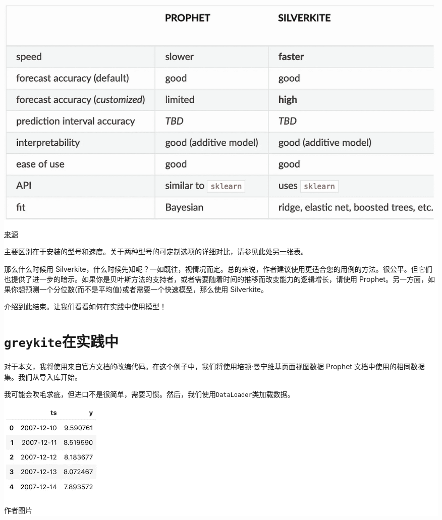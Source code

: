 ![](img/dee79566b1127c44260cbc1cecd042b2.png)

[来源](https://linkedin.github.io/greykite/docs/0.1.0/html/pages/stepbystep/0100_choose_model.html)

主要区别在于安装的型号和速度。关于两种型号的可定制选项的详细对比，请参见[此处另一张表](https://linkedin.github.io/greykite/docs/0.1.0/html/pages/stepbystep/0100_choose_model.html)。

那么什么时候用 Silverkite，什么时候先知呢？一如既往，视情况而定。总的来说，作者建议使用更适合您的用例的方法。很公平。但它们也提供了进一步的暗示。如果你是贝叶斯方法的支持者，或者需要随着时间的推移而改变能力的逻辑增长，请使用 Prophet。另一方面，如果你想预测一个分位数(而不是平均值)或者需要一个快速模型，那么使用 Silverkite。

介绍到此结束。让我们看看如何在实践中使用模型！

# `greykite`在实践中

对于本文，我将使用来自官方文档的改编代码。在这个例子中，我们将使用培顿·曼宁维基页面视图数据 Prophet 文档中使用的相同数据集。我们从导入库开始。

我可能会吹毛求疵，但进口不是很简单，需要习惯。然后，我们使用`DataLoader`类加载数据。

![](img/0a1958e66e888a82e4f8724300e93e2c.png)

作者图片

